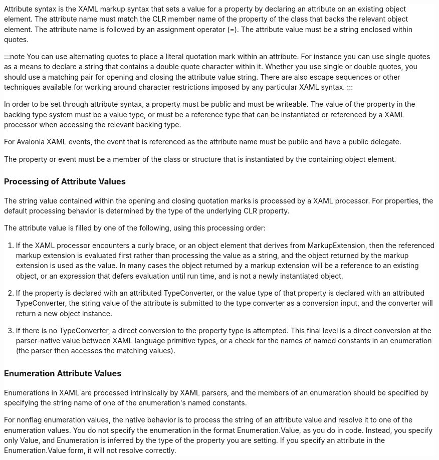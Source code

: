 Attribute syntax is the XAML markup syntax that sets a value for a property by declaring an attribute on an existing object element. The attribute name must match the CLR member name of the property of the class that backs the relevant object element. The attribute name is followed by an assignment operator (=). The attribute value must be a string enclosed within quotes.

:::note
You can use alternating quotes to place a literal quotation mark within an attribute. For instance you can use single quotes as a means to declare a string that contains a double quote character within it. Whether you use single or double quotes, you should use a matching pair for opening and closing the attribute value string. There are also escape sequences or other techniques available for working around character restrictions imposed by any particular XAML syntax. 
:::

In order to be set through attribute syntax, a property must be public and must be writeable. The value of the property in the backing type system must be a value type, or must be a reference type that can be instantiated or referenced by a XAML processor when accessing the relevant backing type.

For Avalonia XAML events, the event that is referenced as the attribute name must be public and have a public delegate.

The property or event must be a member of the class or structure that is instantiated by the containing object element.

### Processing of Attribute Values

The string value contained within the opening and closing quotation marks is processed by a XAML processor. For properties, the default processing behavior is determined by the type of the underlying CLR property.

The attribute value is filled by one of the following, using this processing order:

1. If the XAML processor encounters a curly brace, or an object element that derives from MarkupExtension, then the referenced markup extension is evaluated first rather than processing the value as a string, and the object returned by the markup extension is used as the value. In many cases the object returned by a markup extension will be a reference to an existing object, or an expression that defers evaluation until run time, and is not a newly instantiated object.

2. If the property is declared with an attributed TypeConverter, or the value type of that property is declared with an attributed TypeConverter, the string value of the attribute is submitted to the type converter as a conversion input, and the converter will return a new object instance.

3. If there is no TypeConverter, a direct conversion to the property type is attempted. This final level is a direct conversion at the parser-native value between XAML language primitive types, or a check for the names of named constants in an enumeration (the parser then accesses the matching values).

### Enumeration Attribute Values

Enumerations in XAML are processed intrinsically by XAML parsers, and the members of an enumeration should be specified by specifying the string name of one of the enumeration's named constants.

For nonflag enumeration values, the native behavior is to process the string of an attribute value and resolve it to one of the enumeration values. You do not specify the enumeration in the format Enumeration.Value, as you do in code. Instead, you specify only Value, and Enumeration is inferred by the type of the property you are setting. If you specify an attribute in the Enumeration.Value form, it will not resolve correctly.
